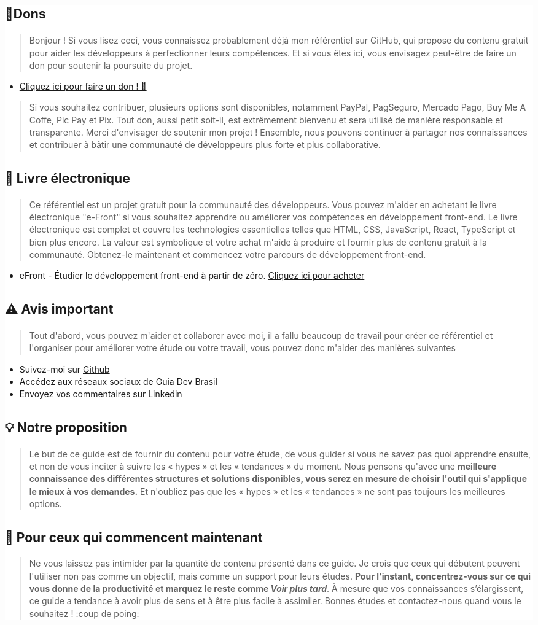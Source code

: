 ## 💌Dons

> Bonjour ! Si vous lisez ceci, vous connaissez probablement déjà mon référentiel sur GitHub, qui propose du contenu gratuit pour aider les développeurs à perfectionner leurs compétences. Et si vous êtes ici, vous envisagez peut-être de faire un don pour soutenir la poursuite du projet.

- [Cliquez ici pour faire un don ! 💓](https://beacons.ai/doacoesguiadev)

> Si vous souhaitez contribuer, plusieurs options sont disponibles, notamment PayPal, PagSeguro, Mercado Pago, Buy Me A Coffe, Pic Pay et Pix. Tout don, aussi petit soit-il, est extrêmement bienvenu et sera utilisé de manière responsable et transparente. Merci d'envisager de soutenir mon projet ! Ensemble, nous pouvons continuer à partager nos connaissances et contribuer à bâtir une communauté de développeurs plus forte et plus collaborative.

## :closed_book: Livre électronique

> Ce référentiel est un projet gratuit pour la communauté des développeurs. Vous pouvez m'aider en achetant le livre électronique "e-Front" si vous souhaitez apprendre ou améliorer vos compétences en développement front-end. Le livre électronique est complet et couvre les technologies essentielles telles que HTML, CSS, JavaScript, React, TypeScript et bien plus encore. La valeur est symbolique et votre achat m'aide à produire et fournir plus de contenu gratuit à la communauté. Obtenez-le maintenant et commencez votre parcours de développement front-end.

- eFront - Étudier le développement front-end à partir de zéro. [Cliquez ici pour acheter](https://hotm.art/cSMObU)

## ⚠️ Avis important

> Tout d'abord, vous pouvez m'aider et collaborer avec moi, il a fallu beaucoup de travail pour créer ce référentiel et l'organiser pour améliorer votre étude ou votre travail, vous pouvez donc m'aider des manières suivantes

- Suivez-moi sur [Github](https://github.com/arthurspk)
- Accédez aux réseaux sociaux de [Guia Dev Brasil](https://linktr.ee/guiadevbrasil)
- Envoyez vos commentaires sur [Linkedin](https://www.linkedin.com/in/arthurspk/)

## 💡 Notre proposition

> Le but de ce guide est de fournir du contenu pour votre étude, de vous guider si vous ne savez pas quoi apprendre ensuite, et non de vous inciter à suivre les « hypes » et les « tendances » du moment. Nous pensons qu'avec une <b>meilleure connaissance des différentes structures et solutions disponibles, vous serez en mesure de choisir l'outil qui s'applique le mieux à vos demandes.</b> Et n'oubliez pas que les « hypes » et les « tendances » ne sont pas toujours les meilleures options.

## :beginner: Pour ceux qui commencent maintenant

> Ne vous laissez pas intimider par la quantité de contenu présenté dans ce guide. Je crois que ceux qui débutent peuvent l'utiliser non pas comme un objectif, mais comme un support pour leurs études. <b>Pour l'instant, concentrez-vous sur ce qui vous donne de la productivité et marquez le reste comme <i>Voir plus tard</i></b>. À mesure que vos connaissances s’élargissent, ce guide a tendance à avoir plus de sens et à être plus facile à assimiler. Bonnes études et contactez-nous quand vous le souhaitez ! :coup de poing:

